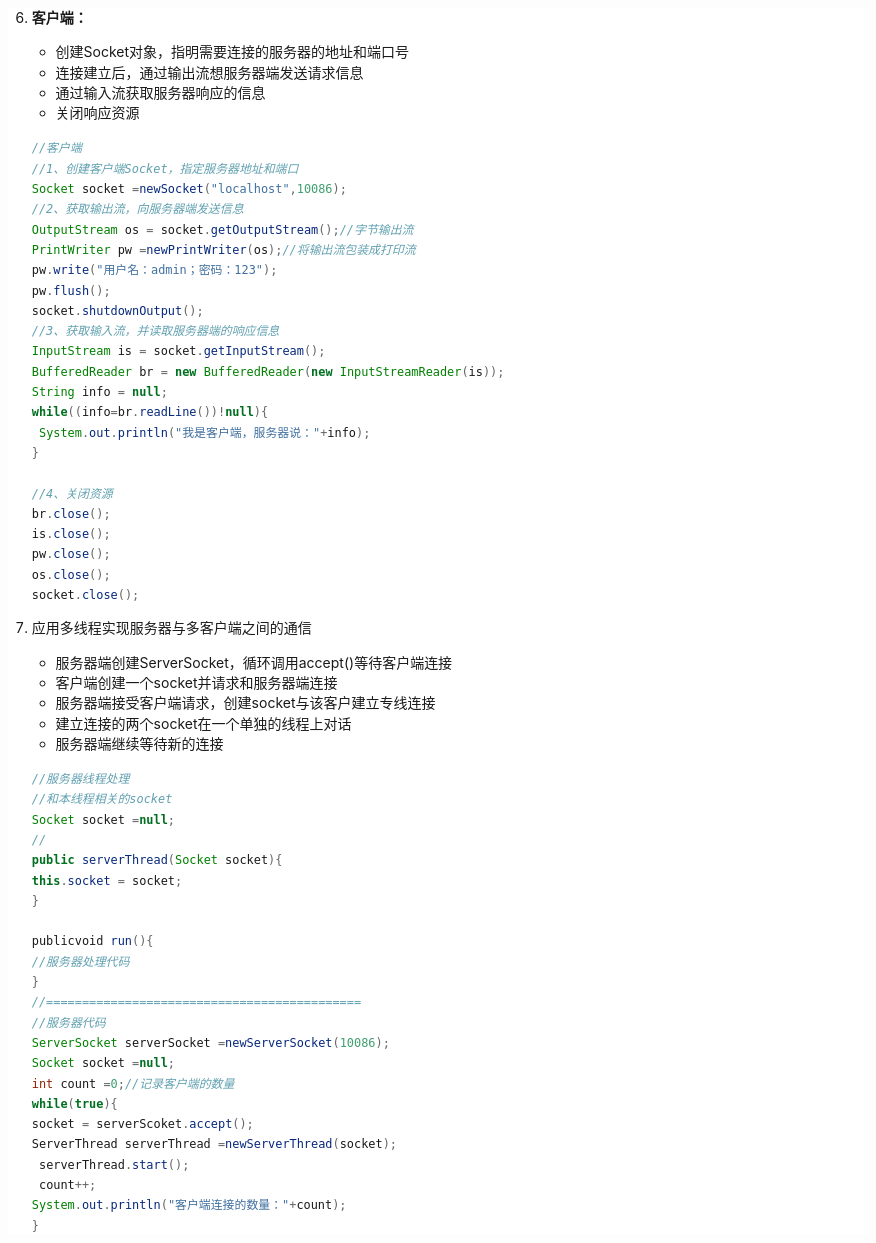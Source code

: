    6. **客户端：**

      - 创建Socket对象，指明需要连接的服务器的地址和端口号
      - 连接建立后，通过输出流想服务器端发送请求信息
      - 通过输入流获取服务器响应的信息
      - 关闭响应资源 

      ```java
      //客户端
      //1、创建客户端Socket，指定服务器地址和端口
      Socket socket =newSocket("localhost",10086);
      //2、获取输出流，向服务器端发送信息
      OutputStream os = socket.getOutputStream();//字节输出流
      PrintWriter pw =newPrintWriter(os);//将输出流包装成打印流
      pw.write("用户名：admin；密码：123");
      pw.flush();
      socket.shutdownOutput();
      //3、获取输入流，并读取服务器端的响应信息
      InputStream is = socket.getInputStream();
      BufferedReader br = new BufferedReader(new InputStreamReader(is));
      String info = null;
      while((info=br.readLine())!null){
       System.out.println("我是客户端，服务器说："+info);
      }
      
      //4、关闭资源
      br.close();
      is.close();
      pw.close();
      os.close();
      socket.close();
      ```

   7. 应用多线程实现服务器与多客户端之间的通信

      - 服务器端创建ServerSocket，循环调用accept()等待客户端连接
      - 客户端创建一个socket并请求和服务器端连接
      - 服务器端接受客户端请求，创建socket与该客户建立专线连接
      - 建立连接的两个socket在一个单独的线程上对话
      - 服务器端继续等待新的连接 

      ```java
      //服务器线程处理
      //和本线程相关的socket
      Socket socket =null;
      //
      public serverThread(Socket socket){
      this.socket = socket;
      }
      
      publicvoid run(){
      //服务器处理代码
      }
      //============================================
      //服务器代码
      ServerSocket serverSocket =newServerSocket(10086);
      Socket socket =null;
      int count =0;//记录客户端的数量
      while(true){
      socket = serverScoket.accept();
      ServerThread serverThread =newServerThread(socket);
       serverThread.start();
       count++;
      System.out.println("客户端连接的数量："+count);
      }
      ```
